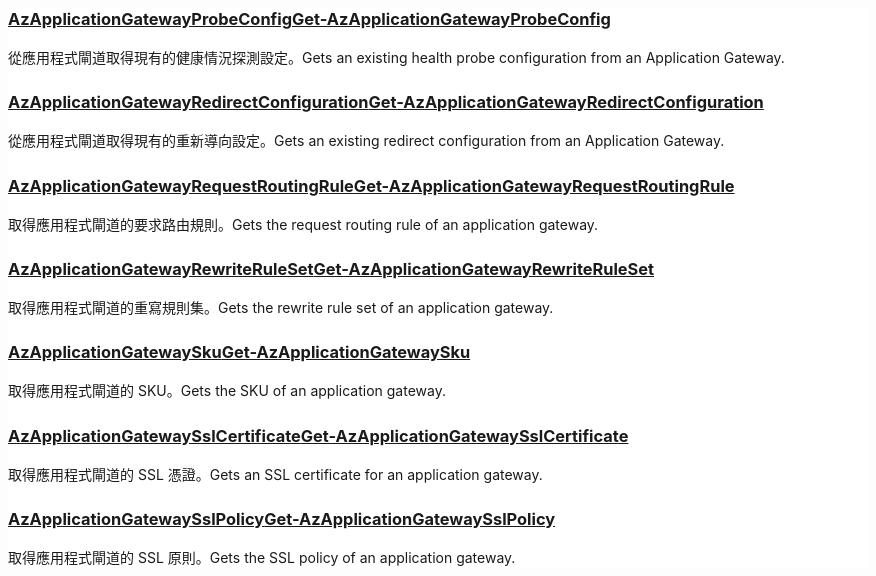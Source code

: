 ### [<span data-ttu-id="eebf0-224">AzApplicationGatewayProbeConfig</span><span class="sxs-lookup"><span data-stu-id="eebf0-224">Get-AzApplicationGatewayProbeConfig</span></span>](Get-AzApplicationGatewayProbeConfig.md)
<span data-ttu-id="eebf0-225">從應用程式閘道取得現有的健康情況探測設定。</span><span class="sxs-lookup"><span data-stu-id="eebf0-225">Gets an existing health probe configuration from an Application Gateway.</span></span>

### [<span data-ttu-id="eebf0-226">AzApplicationGatewayRedirectConfiguration</span><span class="sxs-lookup"><span data-stu-id="eebf0-226">Get-AzApplicationGatewayRedirectConfiguration</span></span>](Get-AzApplicationGatewayRedirectConfiguration.md)
<span data-ttu-id="eebf0-227">從應用程式閘道取得現有的重新導向設定。</span><span class="sxs-lookup"><span data-stu-id="eebf0-227">Gets an existing redirect configuration from an Application Gateway.</span></span>

### [<span data-ttu-id="eebf0-228">AzApplicationGatewayRequestRoutingRule</span><span class="sxs-lookup"><span data-stu-id="eebf0-228">Get-AzApplicationGatewayRequestRoutingRule</span></span>](Get-AzApplicationGatewayRequestRoutingRule.md)
<span data-ttu-id="eebf0-229">取得應用程式閘道的要求路由規則。</span><span class="sxs-lookup"><span data-stu-id="eebf0-229">Gets the request routing rule of an application gateway.</span></span>

### [<span data-ttu-id="eebf0-230">AzApplicationGatewayRewriteRuleSet</span><span class="sxs-lookup"><span data-stu-id="eebf0-230">Get-AzApplicationGatewayRewriteRuleSet</span></span>](Get-AzApplicationGatewayRewriteRuleSet.md)
<span data-ttu-id="eebf0-231">取得應用程式閘道的重寫規則集。</span><span class="sxs-lookup"><span data-stu-id="eebf0-231">Gets the rewrite rule set of an application gateway.</span></span>

### [<span data-ttu-id="eebf0-232">AzApplicationGatewaySku</span><span class="sxs-lookup"><span data-stu-id="eebf0-232">Get-AzApplicationGatewaySku</span></span>](Get-AzApplicationGatewaySku.md)
<span data-ttu-id="eebf0-233">取得應用程式閘道的 SKU。</span><span class="sxs-lookup"><span data-stu-id="eebf0-233">Gets the SKU of an application gateway.</span></span>

### [<span data-ttu-id="eebf0-234">AzApplicationGatewaySslCertificate</span><span class="sxs-lookup"><span data-stu-id="eebf0-234">Get-AzApplicationGatewaySslCertificate</span></span>](Get-AzApplicationGatewaySslCertificate.md)
<span data-ttu-id="eebf0-235">取得應用程式閘道的 SSL 憑證。</span><span class="sxs-lookup"><span data-stu-id="eebf0-235">Gets an SSL certificate for an application gateway.</span></span>

### [<span data-ttu-id="eebf0-236">AzApplicationGatewaySslPolicy</span><span class="sxs-lookup"><span data-stu-id="eebf0-236">Get-AzApplicationGatewaySslPolicy</span></span>](Get-AzApplicationGatewaySslPolicy.md)
<span data-ttu-id="eebf0-237">取得應用程式閘道的 SSL 原則。</span><span class="sxs-lookup"><span data-stu-id="eebf0-237">Gets the SSL policy of an application gateway.</span></span>

